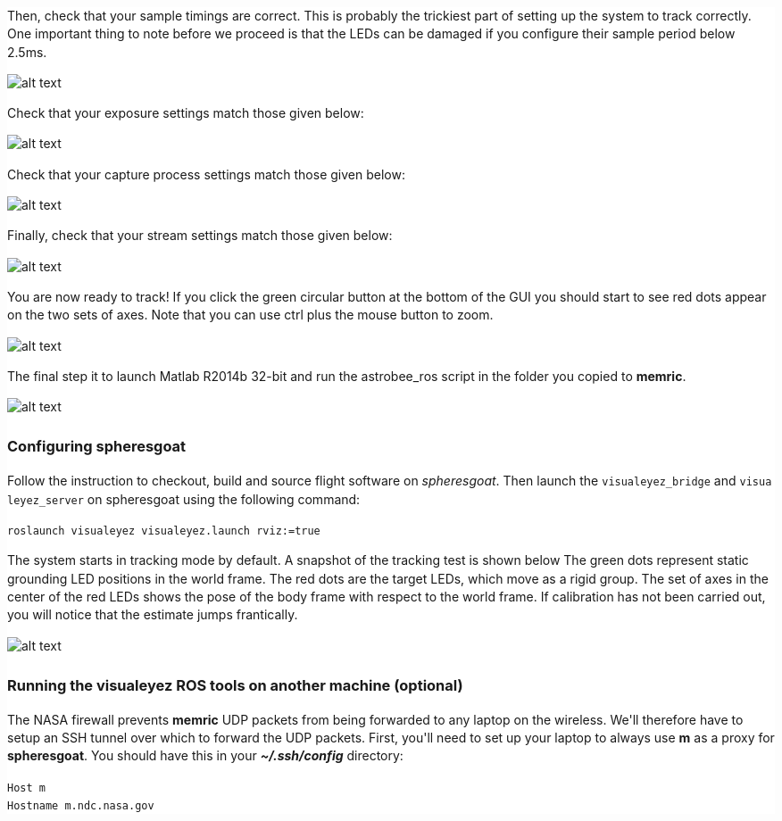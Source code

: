 Then, check that your sample timings are correct. This is probably the trickiest part of setting up the system to track correctly. One important thing to note before we proceed is that the LEDs can be damaged if you configure their sample period below 2.5ms.

![alt text](../images/tools/vz_sampling.png "")

Check that your exposure settings match those given below:

![alt text](../images/tools/vz_exposure.png "")

Check that your capture process settings match those given below:

![alt text](../images/tools/vz_capture.png "")

Finally, check that your stream settings match those given below:

![alt text](../images/tools/vz_stream.png "")

You are now ready to track! If you click the green circular button at the bottom of the GUI you should start to see red dots appear on the two sets of axes. Note that you can use ctrl plus the mouse button to zoom.

![alt text](../images/tools/vz_track.png "")

The final step it to launch Matlab R2014b 32-bit and run the astrobee_ros script in the folder you copied to **memric**.

![alt text](../images/tools/matlab.png "")

### Configuring spheresgoat

Follow the instruction to checkout, build and source flight software on *spheresgoat*. Then launch the ```visualeyez_bridge``` and ```visualeyez_server``` on spheresgoat using the following command:

    roslaunch visualeyez visualeyez.launch rviz:=true

The system starts in tracking mode by default. A snapshot of the tracking test is shown below The green dots represent static grounding LED positions in the world frame. The red dots are the target LEDs, which move as a rigid group. The set of axes in the center of the red LEDs shows the pose of the body frame with respect to the world frame. If calibration has not been carried out, you will notice that the estimate jumps frantically.

![alt text](../images/tools/tracking.png "The tracking GUI")

### Running the visualeyez ROS tools on another machine (optional)

The NASA firewall prevents **memric** UDP packets from being forwarded to any laptop on the wireless. We'll therefore have to setup an SSH tunnel over which to forward the UDP packets. First, you'll need to set up your laptop to always use **m** as a proxy for **spheresgoat**. You should have this in your ***~/.ssh/config*** directory:

	Host m
	Hostname m.ndc.nasa.gov
	 